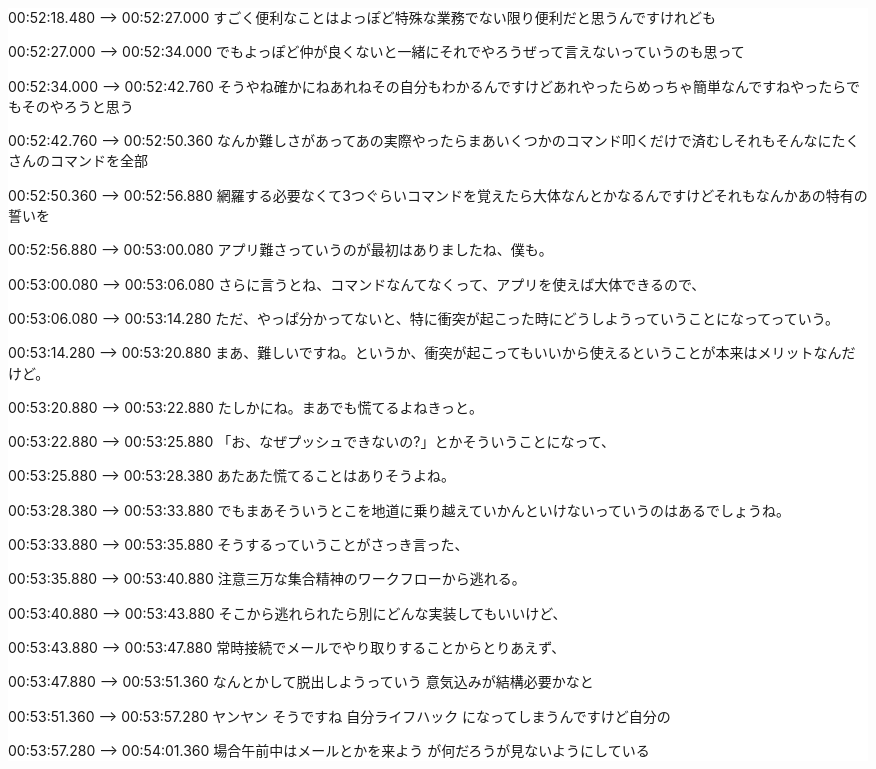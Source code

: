 00:52:18.480 --> 00:52:27.000
すごく便利なことはよっぽど特殊な業務でない限り便利だと思うんですけれども

00:52:27.000 --> 00:52:34.000
でもよっぽど仲が良くないと一緒にそれでやろうぜって言えないっていうのも思って

00:52:34.000 --> 00:52:42.760
そうやね確かにねあれねその自分もわかるんですけどあれやったらめっちゃ簡単なんですねやったらでもそのやろうと思う

00:52:42.760 --> 00:52:50.360
なんか難しさがあってあの実際やったらまあいくつかのコマンド叩くだけで済むしそれもそんなにたくさんのコマンドを全部

00:52:50.360 --> 00:52:56.880
網羅する必要なくて3つぐらいコマンドを覚えたら大体なんとかなるんですけどそれもなんかあの特有の誓いを

00:52:56.880 --> 00:53:00.080
アプリ難さっていうのが最初はありましたね、僕も。

00:53:00.080 --> 00:53:06.080
さらに言うとね、コマンドなんてなくって、アプリを使えば大体できるので、

00:53:06.080 --> 00:53:14.280
ただ、やっぱ分かってないと、特に衝突が起こった時にどうしようっていうことになってっていう。

00:53:14.280 --> 00:53:20.880
まあ、難しいですね。というか、衝突が起こってもいいから使えるということが本来はメリットなんだけど。

00:53:20.880 --> 00:53:22.880
たしかにね。まあでも慌てるよねきっと。

00:53:22.880 --> 00:53:25.880
「お、なぜプッシュできないの?」とかそういうことになって、

00:53:25.880 --> 00:53:28.380
あたあた慌てることはありそうよね。

00:53:28.380 --> 00:53:33.880
でもまあそういうとこを地道に乗り越えていかんといけないっていうのはあるでしょうね。

00:53:33.880 --> 00:53:35.880
そうするっていうことがさっき言った、

00:53:35.880 --> 00:53:40.880
注意三万な集合精神のワークフローから逃れる。

00:53:40.880 --> 00:53:43.880
そこから逃れられたら別にどんな実装してもいいけど、

00:53:43.880 --> 00:53:47.880
常時接続でメールでやり取りすることからとりあえず、

00:53:47.880 --> 00:53:51.360
なんとかして脱出しようっていう 意気込みが結構必要かなと

00:53:51.360 --> 00:53:57.280
ヤンヤン そうですね 自分ライフハック になってしまうんですけど自分の

00:53:57.280 --> 00:54:01.360
場合午前中はメールとかを来よう が何だろうが見ないようにしている
